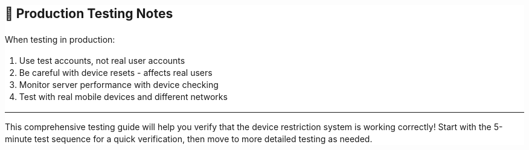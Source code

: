 
## 🚀 Production Testing Notes

When testing in production:
1. Use test accounts, not real user accounts
2. Be careful with device resets - affects real users
3. Monitor server performance with device checking
4. Test with real mobile devices and different networks

---

This comprehensive testing guide will help you verify that the device restriction system is working correctly! Start with the 5-minute test sequence for a quick verification, then move to more detailed testing as needed.
